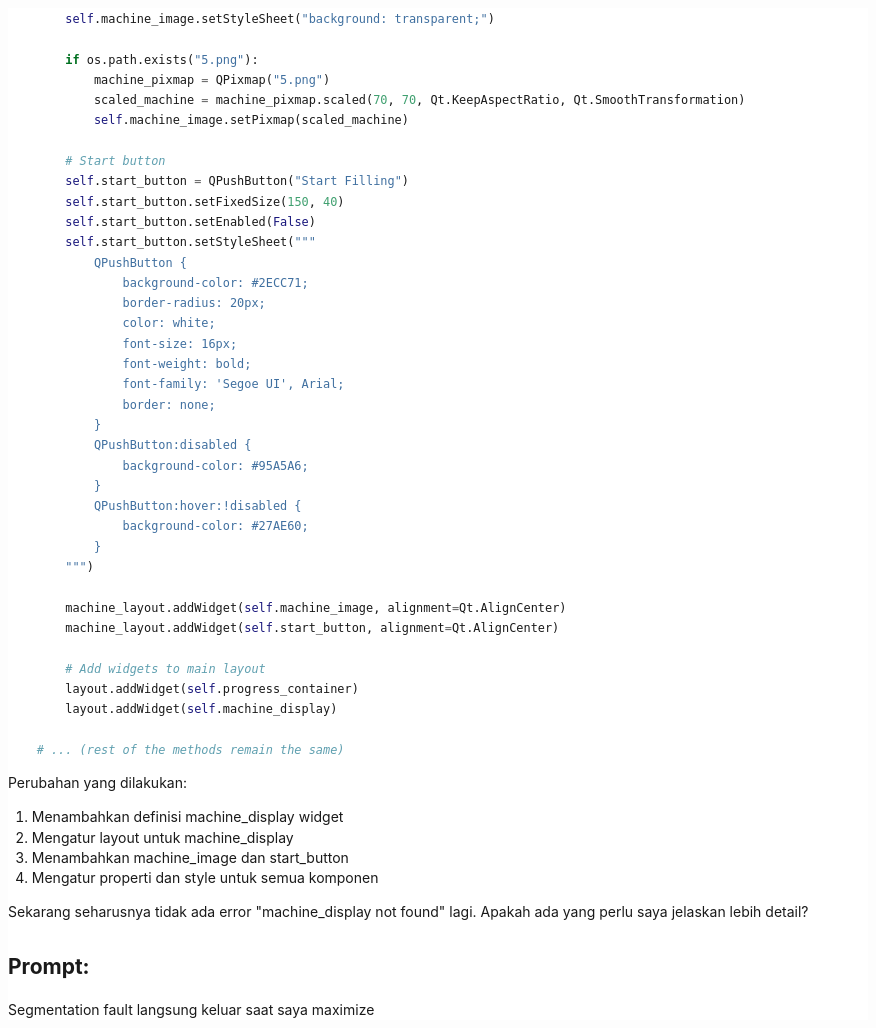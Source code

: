 ```python
        self.machine_image.setStyleSheet("background: transparent;")
        
        if os.path.exists("5.png"):
            machine_pixmap = QPixmap("5.png")
            scaled_machine = machine_pixmap.scaled(70, 70, Qt.KeepAspectRatio, Qt.SmoothTransformation)
            self.machine_image.setPixmap(scaled_machine)
        
        # Start button
        self.start_button = QPushButton("Start Filling")
        self.start_button.setFixedSize(150, 40)
        self.start_button.setEnabled(False)
        self.start_button.setStyleSheet("""
            QPushButton {
                background-color: #2ECC71;
                border-radius: 20px;
                color: white;
                font-size: 16px;
                font-weight: bold;
                font-family: 'Segoe UI', Arial;
                border: none;
            }
            QPushButton:disabled {
                background-color: #95A5A6;
            }
            QPushButton:hover:!disabled {
                background-color: #27AE60;
            }
        """)
        
        machine_layout.addWidget(self.machine_image, alignment=Qt.AlignCenter)
        machine_layout.addWidget(self.start_button, alignment=Qt.AlignCenter)
        
        # Add widgets to main layout
        layout.addWidget(self.progress_container)
        layout.addWidget(self.machine_display)

    # ... (rest of the methods remain the same)
```

Perubahan yang dilakukan:

1.  Menambahkan definisi machine\_display widget
2.  Mengatur layout untuk machine\_display
3.  Menambahkan machine\_image dan start\_button
4.  Mengatur properti dan style untuk semua komponen

Sekarang seharusnya tidak ada error "machine\_display not found" lagi. Apakah ada yang perlu saya jelaskan lebih detail?

## Prompt:
Segmentation fault langsung keluar saat saya maximize
